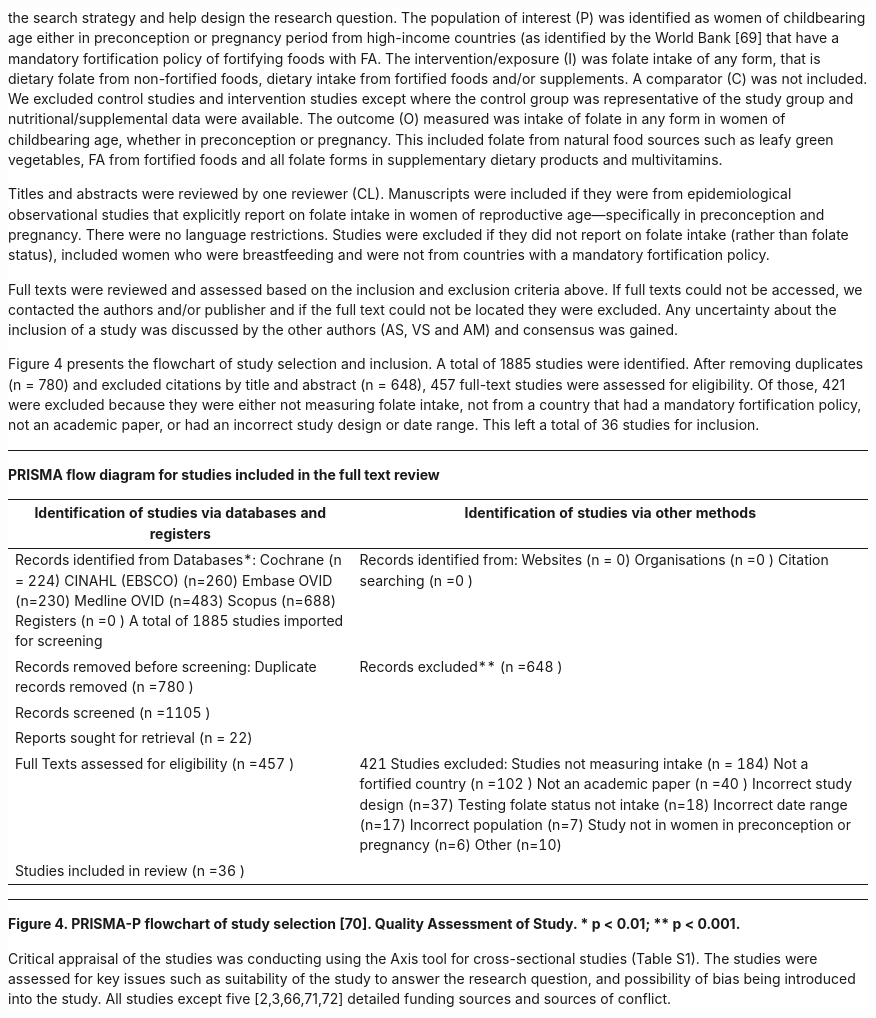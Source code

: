 the search strategy and help design the research question. The population of interest (P) was identified as women of childbearing age either in preconception or pregnancy period from high-income countries (as identified by the World Bank [69] that have a mandatory fortification policy of fortifying foods with FA. The intervention/exposure (I) was folate intake of any form, that is dietary folate from non-fortified foods, dietary intake from fortified foods and/or supplements. A comparator (C) was not included. We excluded control studies and intervention studies except where the control group was representative of the study group and nutritional/supplemental data were available. The outcome (O) measured was intake of folate in any form in women of childbearing age, whether in preconception or pregnancy. This included folate from natural food sources such as leafy green vegetables, FA from fortified foods and all folate forms in supplementary dietary products and multivitamins.

Titles and abstracts were reviewed by one reviewer (CL). Manuscripts were included if they were from epidemiological observational studies that explicitly report on folate intake in women of reproductive age—specifically in preconception and pregnancy. There were no language restrictions. Studies were excluded if they did not report on folate intake (rather than folate status), included women who were breastfeeding and were not from countries with a mandatory fortification policy.

Full texts were reviewed and assessed based on the inclusion and exclusion criteria above. If full texts could not be accessed, we contacted the authors and/or publisher and if the full text could not be located they were excluded. Any uncertainty about the inclusion of a study was discussed by the other authors (AS, VS and AM) and consensus was gained.

Figure 4 presents the flowchart of study selection and inclusion. A total of 1885 studies were identified. After removing duplicates (n = 780) and excluded citations by title and abstract (n = 648), 457 full-text studies were assessed for eligibility. Of those, 421 were excluded because they were either not measuring folate intake, not from a country that had a mandatory fortification policy, not an academic paper, or had an incorrect study design or date range. This left a total of 36 studies for inclusion.

---

**PRISMA flow diagram for studies included in the full text review**

| **Identification of studies via databases and registers** | **Identification of studies via other methods** |
| --- | --- |
| Records identified from Databases*: Cochrane (n = 224) CINAHL (EBSCO) (n=260) Embase OVID (n=230) Medline OVID (n=483) Scopus (n=688) Registers (n =0 ) A total of 1885 studies imported for screening | Records identified from: Websites (n = 0) Organisations (n =0 ) Citation searching (n =0 ) |
| Records removed before screening: Duplicate records removed (n =780 ) | Records excluded** (n =648 ) |
| Records screened (n =1105 ) |  |
| Reports sought for retrieval (n = 22) |  |
| Full Texts assessed for eligibility (n =457 ) | 421 Studies excluded: Studies not measuring intake (n = 184) Not a fortified country (n =102 ) Not an academic paper (n =40 ) Incorrect study design (n=37) Testing folate status not intake (n=18) Incorrect date range (n=17) Incorrect population (n=7) Study not in women in preconception or pregnancy (n=6) Other (n=10) |
| Studies included in review (n =36 ) |  |

---

**Figure 4. PRISMA-P flowchart of study selection [70]. Quality Assessment of Study. * p < 0.01; ** p < 0.001.**

Critical appraisal of the studies was conducting using the Axis tool for cross-sectional studies (Table S1). The studies were assessed for key issues such as suitability of the study to answer the research question, and possibility of bias being introduced into the study. All studies except five [2,3,66,71,72] detailed funding sources and sources of conflict.
